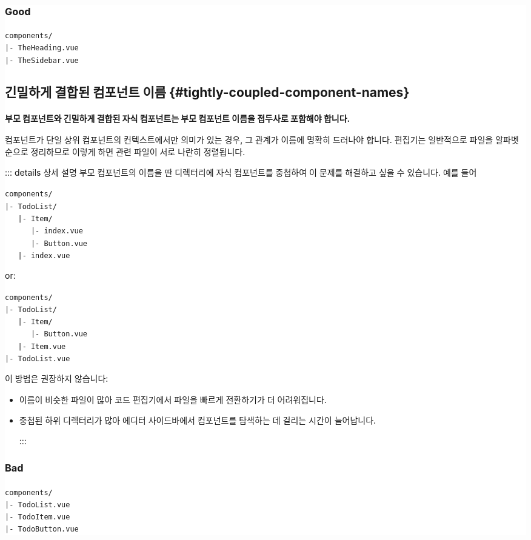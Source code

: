 <div class="style-example style-example-good">
<h3>Good</h3>

```
components/
|- TheHeading.vue
|- TheSidebar.vue
```

</div>

## 긴밀하게 결합된 컴포넌트 이름 {#tightly-coupled-component-names}

**부모 컴포넌트와 긴밀하게 결합된 자식 컴포넌트는 부모 컴포넌트 이름을 접두사로 포함해야 합니다.**

컴포넌트가 단일 상위 컴포넌트의 컨텍스트에서만 의미가 있는 경우, 그 관계가 이름에 명확히 드러나야 합니다. 편집기는 일반적으로 파일을 알파벳순으로 정리하므로 이렇게 하면 관련 파일이 서로 나란히 정렬됩니다.

::: details 상세 설명
부모 컴포넌트의 이름을 딴 디렉터리에 자식 컴포넌트를 중첩하여 이 문제를 해결하고 싶을 수 있습니다. 예를 들어


```
components/
|- TodoList/
   |- Item/
      |- index.vue
      |- Button.vue
   |- index.vue
```

or:

```
components/
|- TodoList/
   |- Item/
      |- Button.vue
   |- Item.vue
|- TodoList.vue
```

이 방법은 권장하지 않습니다:

- 이름이 비슷한 파일이 많아 코드 편집기에서 파일을 빠르게 전환하기가 더 어려워집니다.
- 중첩된 하위 디렉터리가 많아 에디터 사이드바에서 컴포넌트를 탐색하는 데 걸리는 시간이 늘어납니다.

  :::

<div class="style-example style-example-bad">
<h3>Bad</h3>

```
components/
|- TodoList.vue
|- TodoItem.vue
|- TodoButton.vue
```
